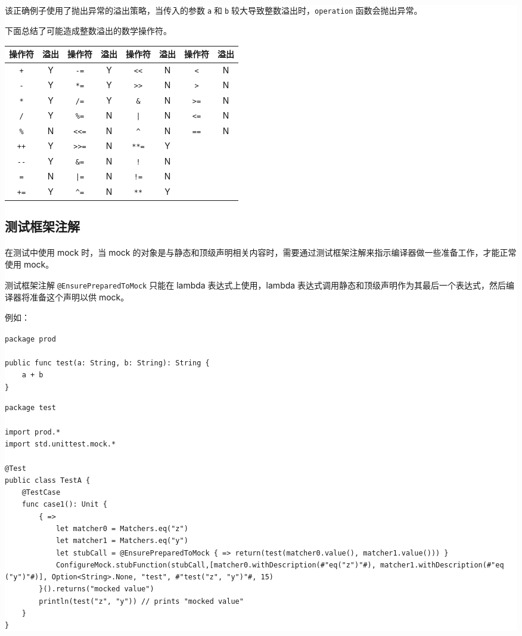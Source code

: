该正确例子使用了抛出异常的溢出策略，当传入的参数 `a` 和 `b` 较大导致整数溢出时，`operation` 函数会抛出异常。

下面总结了可能造成整数溢出的数学操作符。

| 操作符  | 溢出 |         操作符          | 溢出 |         操作符         | 溢出 | 操作符  | 溢出 |
|:----:|:--:|:--------------------:|:--:|:-------------------:|:--:|:----:|:--:|
| `+`  | Y  |         `-=`         | Y  |        `<<`         | N  | `<`  | N  |
| `-`  | Y  |         `*=`         | Y  |        `>>`         | N  | `>`  | N  |
| `*`  | Y  |         `/=`         | Y  |         `&`         | N  | `>=` | N  |
| `/`  | Y  |         `%=`         | N  | <code>&vert;</code> | N  | `<=` | N  |
| `%`  | N  |        `<<=`         | N  |         `^`         | N  | `==` | N  |
| `++` | Y  |        `>>=`         | N  |        `**=`        | Y  |      |    |
| `--` | Y  |         `&=`         | N  |         `!`         | N  |      |    |
| `=`  | N  | <code>&vert;=</code> | N  |        `!=`         | N  |      |    |
| `+=` | Y  |         `^=`         | N  |        `**`         | Y  |      |    |

## 测试框架注解

在测试中使用 mock 时，当 mock 的对象是与静态和顶级声明相关内容时，需要通过测试框架注解来指示编译器做一些准备工作，才能正常使用 mock。

测试框架注解 `@EnsurePreparedToMock` 只能在 lambda 表达式上使用，lambda 表达式调用静态和顶级声明作为其最后一个表达式，然后编译器将准备这个声明以供 mock。

例如：




```cangjie
package prod

public func test(a: String, b: String): String {
    a + b
}
```




```cangjie
package test

import prod.*
import std.unittest.mock.*

@Test
public class TestA {
    @TestCase
    func case1(): Unit {
        { =>
            let matcher0 = Matchers.eq("z")
            let matcher1 = Matchers.eq("y")
            let stubCall = @EnsurePreparedToMock { => return(test(matcher0.value(), matcher1.value())) }
            ConfigureMock.stubFunction(stubCall,[matcher0.withDescription(#"eq("z")"#), matcher1.withDescription(#"eq("y")"#)], Option<String>.None, "test", #"test("z", "y")"#, 15)
        }().returns("mocked value")
        println(test("z", "y")) // prints "mocked value"
    }
}
```
